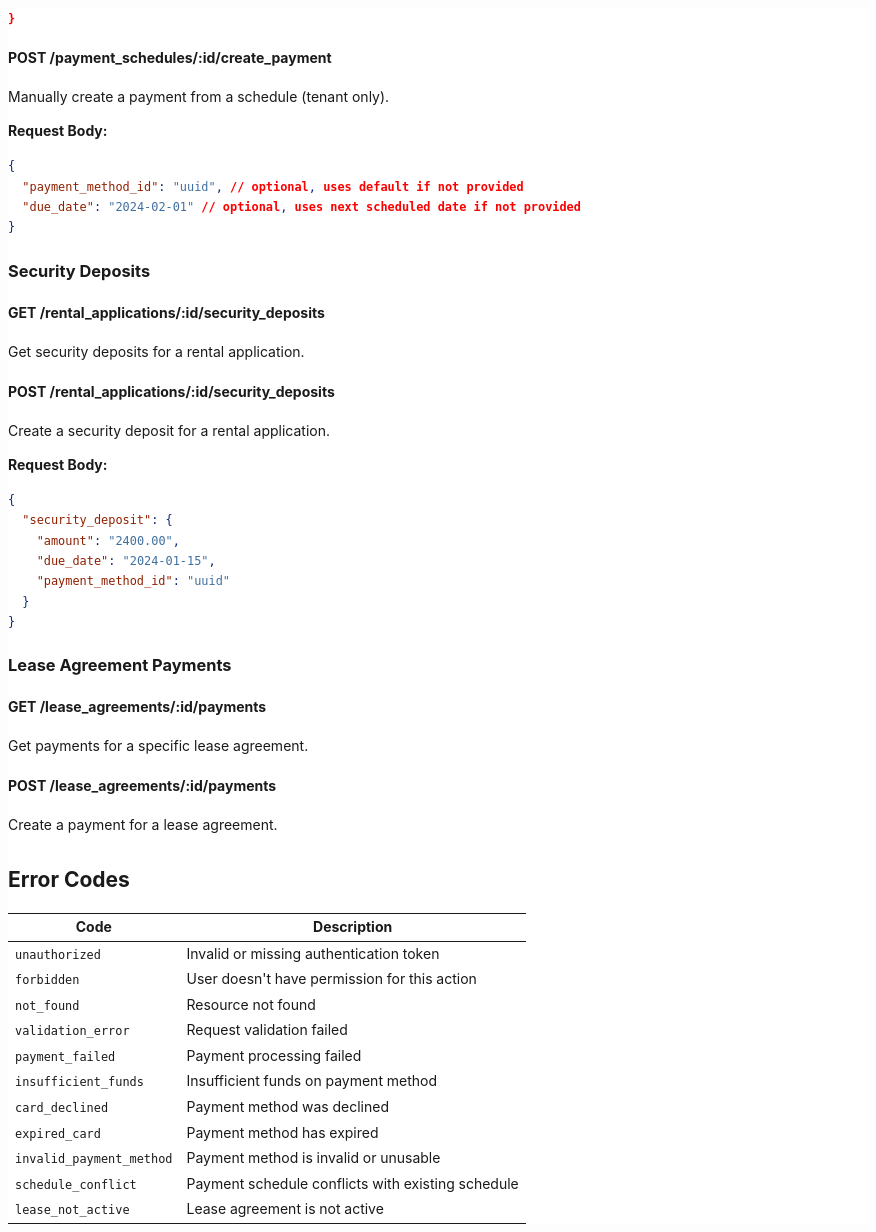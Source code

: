 ```json
}
```

#### POST /payment_schedules/:id/create_payment
Manually create a payment from a schedule (tenant only).

**Request Body:**
```json
{
  "payment_method_id": "uuid", // optional, uses default if not provided
  "due_date": "2024-02-01" // optional, uses next scheduled date if not provided
}
```

### Security Deposits

#### GET /rental_applications/:id/security_deposits
Get security deposits for a rental application.

#### POST /rental_applications/:id/security_deposits
Create a security deposit for a rental application.

**Request Body:**
```json
{
  "security_deposit": {
    "amount": "2400.00",
    "due_date": "2024-01-15",
    "payment_method_id": "uuid"
  }
}
```

### Lease Agreement Payments

#### GET /lease_agreements/:id/payments
Get payments for a specific lease agreement.

#### POST /lease_agreements/:id/payments
Create a payment for a lease agreement.

## Error Codes

| Code | Description |
|------|-------------|
| `unauthorized` | Invalid or missing authentication token |
| `forbidden` | User doesn't have permission for this action |
| `not_found` | Resource not found |
| `validation_error` | Request validation failed |
| `payment_failed` | Payment processing failed |
| `insufficient_funds` | Insufficient funds on payment method |
| `card_declined` | Payment method was declined |
| `expired_card` | Payment method has expired |
| `invalid_payment_method` | Payment method is invalid or unusable |
| `schedule_conflict` | Payment schedule conflicts with existing schedule |
| `lease_not_active` | Lease agreement is not active |
